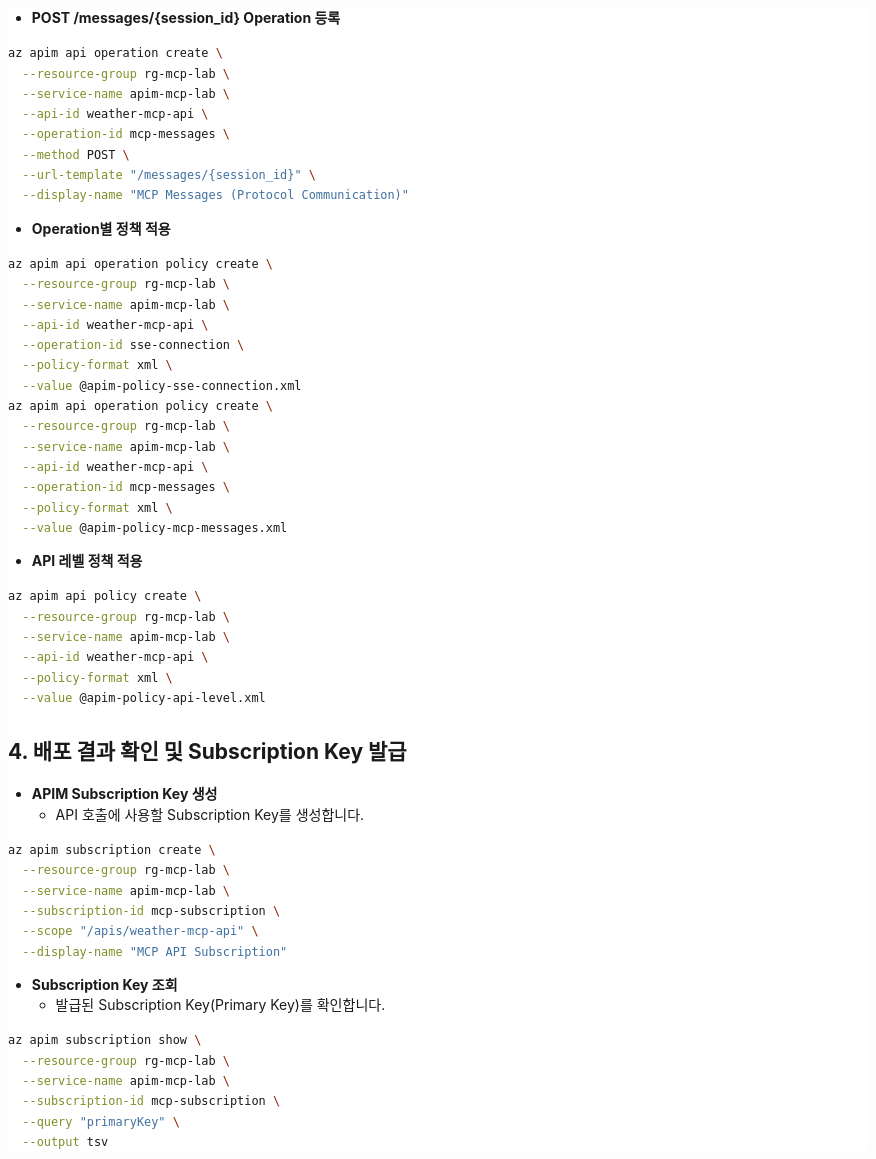 - **POST /messages/{session_id} Operation 등록**
```bash
az apim api operation create \
  --resource-group rg-mcp-lab \
  --service-name apim-mcp-lab \
  --api-id weather-mcp-api \
  --operation-id mcp-messages \
  --method POST \
  --url-template "/messages/{session_id}" \
  --display-name "MCP Messages (Protocol Communication)"
```

- **Operation별 정책 적용**
```bash
az apim api operation policy create \
  --resource-group rg-mcp-lab \
  --service-name apim-mcp-lab \
  --api-id weather-mcp-api \
  --operation-id sse-connection \
  --policy-format xml \
  --value @apim-policy-sse-connection.xml
az apim api operation policy create \
  --resource-group rg-mcp-lab \
  --service-name apim-mcp-lab \
  --api-id weather-mcp-api \
  --operation-id mcp-messages \
  --policy-format xml \
  --value @apim-policy-mcp-messages.xml
```

- **API 레벨 정책 적용**
```bash
az apim api policy create \
  --resource-group rg-mcp-lab \
  --service-name apim-mcp-lab \
  --api-id weather-mcp-api \
  --policy-format xml \
  --value @apim-policy-api-level.xml
```

## 4. 배포 결과 확인 및 Subscription Key 발급

- **APIM Subscription Key 생성**
  - API 호출에 사용할 Subscription Key를 생성합니다.
```bash
az apim subscription create \
  --resource-group rg-mcp-lab \
  --service-name apim-mcp-lab \
  --subscription-id mcp-subscription \
  --scope "/apis/weather-mcp-api" \
  --display-name "MCP API Subscription"
```

- **Subscription Key 조회**
  - 발급된 Subscription Key(Primary Key)를 확인합니다.
```bash
az apim subscription show \
  --resource-group rg-mcp-lab \
  --service-name apim-mcp-lab \
  --subscription-id mcp-subscription \
  --query "primaryKey" \
  --output tsv
```
